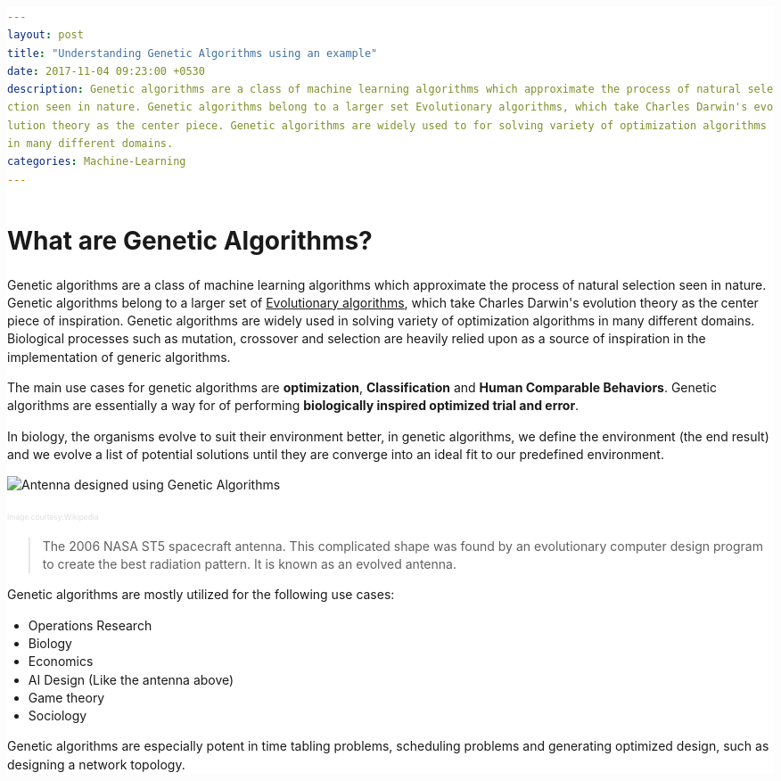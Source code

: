 ```yaml
---
layout: post
title: "Understanding Genetic Algorithms using an example"
date: 2017-11-04 09:23:00 +0530
description: Genetic algorithms are a class of machine learning algorithms which approximate the process of natural selection seen in nature. Genetic algorithms belong to a larger set Evolutionary algorithms, which take Charles Darwin's evolution theory as the center piece. Genetic algorithms are widely used to for solving variety of optimization algorithms in many different domains.  
categories: Machine-Learning
---
```


# What are Genetic Algorithms?

Genetic algorithms are a class of machine learning algorithms which approximate the process of natural selection seen in nature. Genetic algorithms belong to a larger set of [Evolutionary algorithms](https://en.wikipedia.org/wiki/Evolutionary_algorithm), which take Charles Darwin's evolution theory as the center piece of inspiration. Genetic algorithms are widely used in solving variety of optimization algorithms in many different domains. Biological processes such as mutation, crossover and selection are heavily relied upon as a source of inspiration in the implementation of generic algorithms.  

The main use cases for genetic algorithms are **optimization**, **Classification** and **Human Comparable Behaviors**. Genetic algorithms are essentially a way for of performing **biologically inspired optimized trial and error**.  

In biology, the organisms evolve to suit their environment better, in genetic algorithms, we define the environment (the end result) and we evolve a list of potential solutions until they are converge into an ideal fit to our predefined environment.  

![Antenna designed using Genetic Algorithms]({{site.baseurl}}/images/antenna.jpg)

<span style = "color: #dfdfdf; font-size:0.6em">Image courtesy:Wikipedia</span>  


> The 2006 NASA ST5 spacecraft antenna. This complicated shape was found by an evolutionary computer design program to create the best radiation pattern. It is known as an evolved antenna.  

Genetic algorithms are mostly utilized for the following use cases:
* Operations Research
* Biology
* Economics
* AI Design (Like the antenna above)
* Game theory
* Sociology

Genetic algorithms are especially potent in time tabling problems, scheduling problems and generating optimized design, such as designing a network topology.

<script async src="//pagead2.googlesyndication.com/pagead/js/adsbygoogle.js"></script>

<ins class="adsbygoogle"
     style="display:block; text-align:center;"
     data-ad-layout="in-article"
     data-ad-format="fluid"
     data-ad-client="ca-pub-3120660330925914"
     data-ad-slot="1624596889"></ins>
